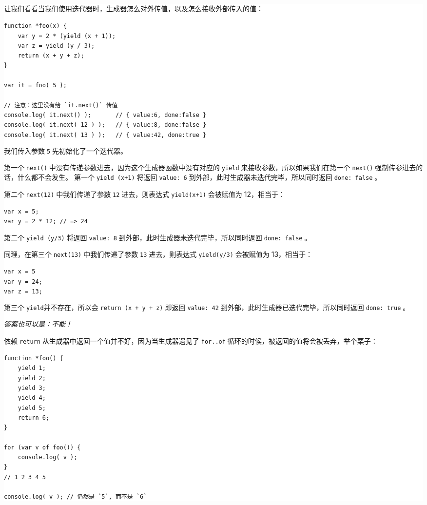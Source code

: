 让我们看看当我们使用迭代器时，生成器怎么对外传值，以及怎么接收外部传入的值：

```
function *foo(x) {
    var y = 2 * (yield (x + 1));
    var z = yield (y / 3);
    return (x + y + z);
}

var it = foo( 5 );

// 注意：这里没有给 `it.next()` 传值
console.log( it.next() );       // { value:6, done:false }
console.log( it.next( 12 ) );   // { value:8, done:false }
console.log( it.next( 13 ) );   // { value:42, done:true }
```

我们传入参数 `5` 先初始化了一个迭代器。

第一个 `next()` 中没有传递参数进去，因为这个生成器函数中没有对应的 `yield` 来接收参数，所以如果我们在第一个 `next()` 强制传参进去的话，什么都不会发生。
第一个 `yield (x+1)` 将返回 `value: 6` 到外部，此时生成器未迭代完毕，所以同时返回 `done: false` 。

第二个 `next(12)` 中我们传递了参数 `12` 进去，则表达式 `yield(x+1)` 会被赋值为 12，相当于：

```
var x = 5;
var y = 2 * 12; // => 24
```

第二个 `yield (y/3)` 将返回 `value: 8` 到外部，此时生成器未迭代完毕，所以同时返回 `done: false` 。

同理，在第三个 `next(13)` 中我们传递了参数 `13` 进去，则表达式 `yield(y/3)` 会被赋值为 13，相当于：

```
var x = 5
var y = 24;
var z = 13;
```
第三个 `yield`并不存在，所以会 `return (x + y + z)` 即返回 `value: 42` 到外部，此时生成器已迭代完毕，所以同时返回 `done: true` 。

*答案也可以是：不能！*

依赖  `return` 从生成器中返回一个值并不好，因为当生成器遇见了 `for..of` 循环的时候，被返回的值将会被丢弃，举个栗子：

```
function *foo() {
    yield 1;
    yield 2;
    yield 3;
    yield 4;
    yield 5;
    return 6;
}

for (var v of foo()) {
    console.log( v );
}
// 1 2 3 4 5

console.log( v ); // 仍然是 `5`, 而不是 `6` 
```
